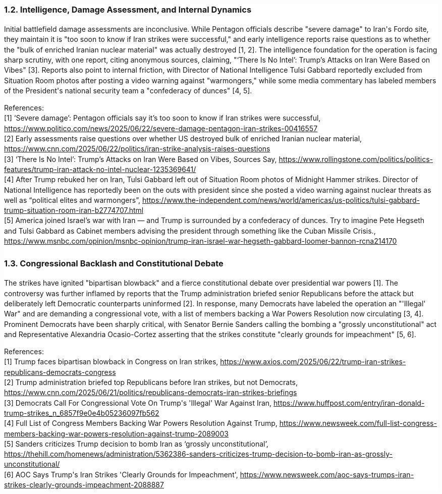 ### 1.2. Intelligence, Damage Assessment, and Internal Dynamics

Initial battlefield damage assessments are inconclusive. While Pentagon officials describe "severe damage" to Iran's Fordo site, they maintain it is "too soon to know if Iran strikes were successful," and early intelligence reports raise questions as to whether the "bulk of enriched Iranian nuclear material" was actually destroyed [1, 2]. The intelligence foundation for the operation is facing sharp scrutiny, with one report, citing anonymous sources, claiming, "‘There Is No Intel’: Trump’s Attacks on Iran Were Based on Vibes" [3]. Reports also point to internal friction, with Director of National Intelligence Tulsi Gabbard reportedly excluded from Situation Room photos after posting a video warning against "warmongers," while some media commentary has labeled members of the President's national security team a "confederacy of dunces" [4, 5].

References:  
[1] ‘Severe damage’: Pentagon officials say it’s too soon to know if Iran strikes were successful, https://www.politico.com/news/2025/06/22/severe-damage-pentagon-iran-strikes-00416557  
[2] Early assessments raise questions over whether US destroyed bulk of enriched Iranian nuclear material, https://www.cnn.com/2025/06/22/politics/iran-strike-analysis-raises-questions  
[3] ‘There Is No Intel’: Trump’s Attacks on Iran Were Based on Vibes, Sources Say, https://www.rollingstone.com/politics/politics-features/trump-iran-attack-no-intel-nuclear-1235369641/  
[4] After Trump rebuked her on Iran, Tulsi Gabbard left out of Situation Room photos of Midnight Hammer strikes. Director of National Intelligence has reportedly been on the outs with president since she posted a video warning against nuclear threats as well as “political elites and warmongers”, https://www.the-independent.com/news/world/americas/us-politics/tulsi-gabbard-trump-situation-room-iran-b2774707.html  
[5] America joined Israel’s war with Iran — and Trump is surrounded by a confederacy of dunces. Try to imagine Pete Hegseth and Tulsi Gabbard as Cabinet members advising the president through something like the Cuban Missile Crisis., https://www.msnbc.com/opinion/msnbc-opinion/trump-iran-israel-war-hegseth-gabbard-loomer-bannon-rcna214170  

### 1.3. Congressional Backlash and Constitutional Debate

The strikes have ignited "bipartisan blowback" and a fierce constitutional debate over presidential war powers [1]. The controversy was further inflamed by reports that the Trump administration briefed senior Republicans before the attack but deliberately left Democratic counterparts uninformed [2]. In response, many Democrats have labeled the operation an "'Illegal' War" and are demanding a congressional vote, with a list of members backing a War Powers Resolution now circulating [3, 4]. Prominent Democrats have been sharply critical, with Senator Bernie Sanders calling the bombing a "grossly unconstitutional" act and Representative Alexandria Ocasio-Cortez asserting that the strikes constitute "clearly grounds for impeachment" [5, 6].

References:  
[1] Trump faces bipartisan blowback in Congress on Iran strikes, https://www.axios.com/2025/06/22/trump-iran-strikes-republicans-democrats-congress  
[2] Trump administration briefed top Republicans before Iran strikes, but not Democrats, https://www.cnn.com/2025/06/21/politics/republicans-democrats-iran-strikes-briefings  
[3] Democrats Call For Congressional Vote On Trump's 'Illegal' War Against Iran, https://www.huffpost.com/entry/iran-donald-trump-strikes_n_6857f9e0e4b05236097fb562  
[4] Full List of Congress Members Backing War Powers Resolution Against Trump, https://www.newsweek.com/full-list-congress-members-backing-war-powers-resolution-against-trump-2089003  
[5] Sanders criticizes Trump decision to bomb Iran as ‘grossly unconstitutional’, https://thehill.com/homenews/administration/5362386-sanders-criticizes-trump-decision-to-bomb-iran-as-grossly-unconstitutional/  
[6] AOC Says Trump's Iran Strikes 'Clearly Grounds for Impeachment', https://www.newsweek.com/aoc-says-trumps-iran-strikes-clearly-grounds-impeachment-2088887  
